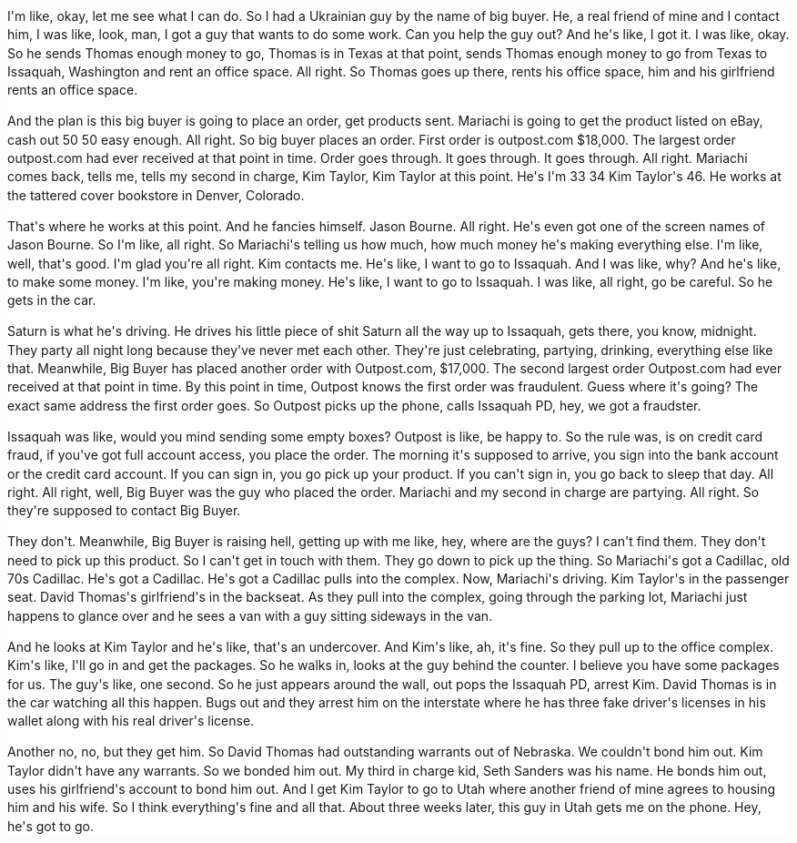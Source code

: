 I'm like, okay, let me see what I can do. So I had a Ukrainian guy by the name of big buyer. He, a real friend of mine and I contact him, I was like, look, man, I got a guy that wants to do some work. Can you help the guy out? And he's like, I got it. I was like, okay. So he sends Thomas enough money to go, Thomas is in Texas at that point, sends Thomas enough money to go from Texas to Issaquah, Washington and rent an office space. All right. So Thomas goes up there, rents his office space, him and his girlfriend rents an office space.

And the plan is this big buyer is going to place an order, get products sent. Mariachi is going to get the product listed on eBay, cash out 50 50 easy enough. All right. So big buyer places an order. First order is outpost.com $18,000. The largest order outpost.com had ever received at that point in time. Order goes through. It goes through. It goes through. All right. Mariachi comes back, tells me, tells my second in charge, Kim Taylor, Kim Taylor at this point. He's I'm 33 34 Kim Taylor's 46. He works at the tattered cover bookstore in Denver, Colorado.

That's where he works at this point. And he fancies himself. Jason Bourne. All right. He's even got one of the screen names of Jason Bourne. So I'm like, all right. So Mariachi's telling us how much, how much money he's making everything else. I'm like, well, that's good. I'm glad you're all right. Kim contacts me. He's like, I want to go to Issaquah. And I was like, why? And he's like, to make some money. I'm like, you're making money. He's like, I want to go to Issaquah. I was like, all right, go be careful. So he gets in the car.

Saturn is what he's driving. He drives his little piece of shit Saturn all the way up to Issaquah, gets there, you know, midnight. They party all night long because they've never met each other. They're just celebrating, partying, drinking, everything else like that. Meanwhile, Big Buyer has placed another order with Outpost.com, $17,000. The second largest order Outpost.com had ever received at that point in time. By this point in time, Outpost knows the first order was fraudulent. Guess where it's going? The exact same address the first order goes. So Outpost picks up the phone, calls Issaquah PD, hey, we got a fraudster.

Issaquah was like, would you mind sending some empty boxes? Outpost is like, be happy to. So the rule was, is on credit card fraud, if you've got full account access, you place the order. The morning it's supposed to arrive, you sign into the bank account or the credit card account. If you can sign in, you go pick up your product. If you can't sign in, you go back to sleep that day. All right. All right, well, Big Buyer was the guy who placed the order. Mariachi and my second in charge are partying. All right. So they're supposed to contact Big Buyer.

They don't. Meanwhile, Big Buyer is raising hell, getting up with me like, hey, where are the guys? I can't find them. They don't need to pick up this product. So I can't get in touch with them. They go down to pick up the thing. So Mariachi's got a Cadillac, old 70s Cadillac. He's got a Cadillac. He's got a Cadillac pulls into the complex. Now, Mariachi's driving. Kim Taylor's in the passenger seat. David Thomas's girlfriend's in the backseat. As they pull into the complex, going through the parking lot, Mariachi just happens to glance over and he sees a van with a guy sitting sideways in the van.

And he looks at Kim Taylor and he's like, that's an undercover. And Kim's like, ah, it's fine. So they pull up to the office complex. Kim's like, I'll go in and get the packages. So he walks in, looks at the guy behind the counter. I believe you have some packages for us. The guy's like, one second. So he just appears around the wall, out pops the Issaquah PD, arrest Kim. David Thomas is in the car watching all this happen. Bugs out and they arrest him on the interstate where he has three fake driver's licenses in his wallet along with his real driver's license.

Another no, no, but they get him. So David Thomas had outstanding warrants out of Nebraska. We couldn't bond him out. Kim Taylor didn't have any warrants. So we bonded him out. My third in charge kid, Seth Sanders was his name. He bonds him out, uses his girlfriend's account to bond him out. And I get Kim Taylor to go to Utah where another friend of mine agrees to housing him and his wife. So I think everything's fine and all that. About three weeks later, this guy in Utah gets me on the phone. Hey, he's got to go.
